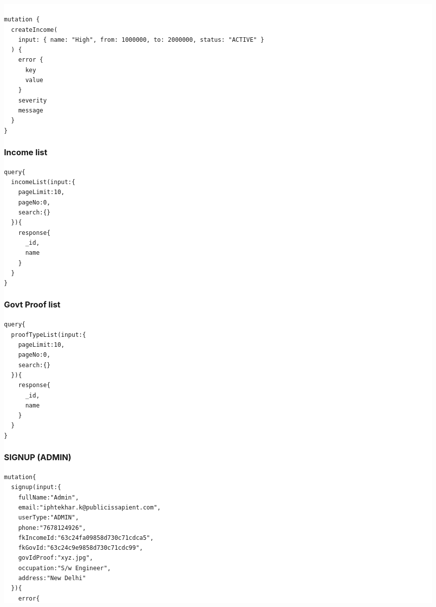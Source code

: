 ```

mutation {
  createIncome(
    input: { name: "High", from: 1000000, to: 2000000, status: "ACTIVE" }
  ) {
    error {
      key
      value
    }
    severity
    message
  }
}
```

### Income list

```
query{
  incomeList(input:{
    pageLimit:10,
    pageNo:0,
    search:{}
  }){
    response{
      _id,
      name
    }
  }
}
```

### Govt Proof list

```
query{
  proofTypeList(input:{
    pageLimit:10,
    pageNo:0,
    search:{}
  }){
    response{
      _id,
      name
    }
  }
}
```

### SIGNUP (ADMIN)
```
mutation{
  signup(input:{
    fullName:"Admin",
    email:"iphtekhar.k@publicissapient.com",
    userType:"ADMIN",
    phone:"7678124926",
    fkIncomeId:"63c24fa09858d730c71cdca5",
    fkGovId:"63c24c9e9858d730c71cdc99",
    govIdProof:"xyz.jpg",
    occupation:"S/w Engineer",
    address:"New Delhi"
  }){
    error{
```